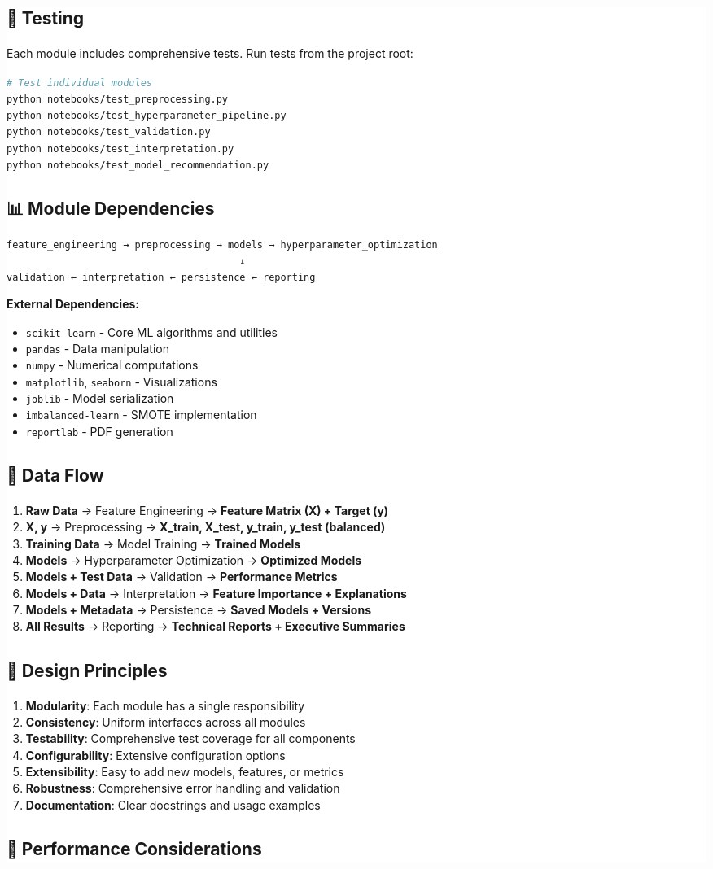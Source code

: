 ## 🧪 Testing

Each module includes comprehensive tests. Run tests from the project root:

```bash
# Test individual modules
python notebooks/test_preprocessing.py
python notebooks/test_hyperparameter_pipeline.py
python notebooks/test_validation.py
python notebooks/test_interpretation.py
python notebooks/test_model_recommendation.py
```

## 📊 Module Dependencies

```
feature_engineering → preprocessing → models → hyperparameter_optimization
                                        ↓
validation ← interpretation ← persistence ← reporting
```

**External Dependencies:**
- `scikit-learn` - Core ML algorithms and utilities
- `pandas` - Data manipulation
- `numpy` - Numerical computations
- `matplotlib`, `seaborn` - Visualizations
- `joblib` - Model serialization
- `imbalanced-learn` - SMOTE implementation
- `reportlab` - PDF generation

## 🔄 Data Flow

1. **Raw Data** → Feature Engineering → **Feature Matrix (X) + Target (y)**
2. **X, y** → Preprocessing → **X_train, X_test, y_train, y_test (balanced)**
3. **Training Data** → Model Training → **Trained Models**
4. **Models** → Hyperparameter Optimization → **Optimized Models**
5. **Models + Test Data** → Validation → **Performance Metrics**
6. **Models + Data** → Interpretation → **Feature Importance + Explanations**
7. **Models + Metadata** → Persistence → **Saved Models + Versions**
8. **All Results** → Reporting → **Technical Reports + Executive Summaries**

## 🎯 Design Principles

1. **Modularity**: Each module has a single responsibility
2. **Consistency**: Uniform interfaces across all modules
3. **Testability**: Comprehensive test coverage for all components
4. **Configurability**: Extensive configuration options
5. **Extensibility**: Easy to add new models, features, or metrics
6. **Robustness**: Comprehensive error handling and validation
7. **Documentation**: Clear docstrings and usage examples

## 🚀 Performance Considerations
